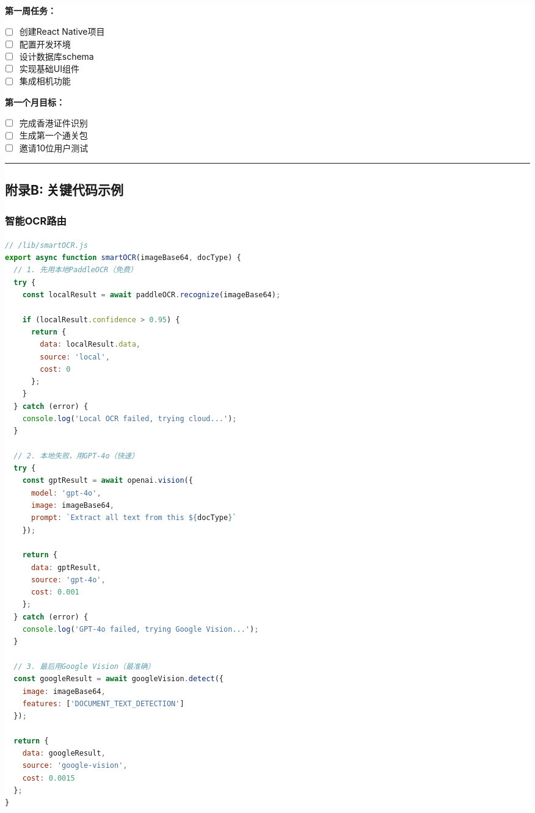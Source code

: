 **第一周任务：**
- [ ] 创建React Native项目
- [ ] 配置开发环境
- [ ] 设计数据库schema
- [ ] 实现基础UI组件
- [ ] 集成相机功能

**第一个月目标：**
- [ ] 完成香港证件识别
- [ ] 生成第一个通关包
- [ ] 邀请10位用户测试

---

## 附录B: 关键代码示例

### 智能OCR路由
```javascript
// /lib/smartOCR.js
export async function smartOCR(imageBase64, docType) {
  // 1. 先用本地PaddleOCR（免费）
  try {
    const localResult = await paddleOCR.recognize(imageBase64);
    
    if (localResult.confidence > 0.95) {
      return {
        data: localResult.data,
        source: 'local',
        cost: 0
      };
    }
  } catch (error) {
    console.log('Local OCR failed, trying cloud...');
  }
  
  // 2. 本地失败，用GPT-4o（快速）
  try {
    const gptResult = await openai.vision({
      model: 'gpt-4o',
      image: imageBase64,
      prompt: `Extract all text from this ${docType}`
    });
    
    return {
      data: gptResult,
      source: 'gpt-4o',
      cost: 0.001
    };
  } catch (error) {
    console.log('GPT-4o failed, trying Google Vision...');
  }
  
  // 3. 最后用Google Vision（最准确）
  const googleResult = await googleVision.detect({
    image: imageBase64,
    features: ['DOCUMENT_TEXT_DETECTION']
  });
  
  return {
    data: googleResult,
    source: 'google-vision',
    cost: 0.0015
  };
}
```